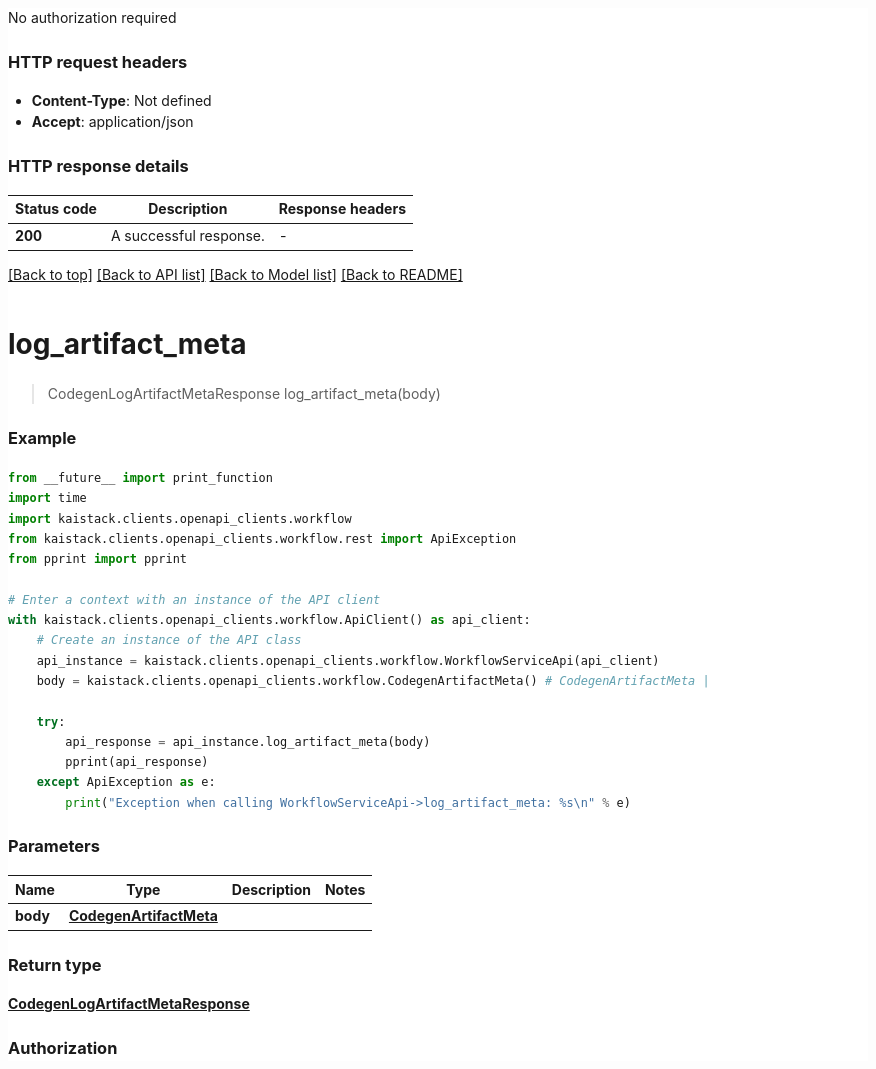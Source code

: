 No authorization required

### HTTP request headers

 - **Content-Type**: Not defined
 - **Accept**: application/json

### HTTP response details
| Status code | Description | Response headers |
|-------------|-------------|------------------|
**200** | A successful response. |  -  |

[[Back to top]](#) [[Back to API list]](../README.md#documentation-for-api-endpoints) [[Back to Model list]](../README.md#documentation-for-models) [[Back to README]](../README.md)

# **log_artifact_meta**
> CodegenLogArtifactMetaResponse log_artifact_meta(body)



### Example

```python
from __future__ import print_function
import time
import kaistack.clients.openapi_clients.workflow
from kaistack.clients.openapi_clients.workflow.rest import ApiException
from pprint import pprint

# Enter a context with an instance of the API client
with kaistack.clients.openapi_clients.workflow.ApiClient() as api_client:
    # Create an instance of the API class
    api_instance = kaistack.clients.openapi_clients.workflow.WorkflowServiceApi(api_client)
    body = kaistack.clients.openapi_clients.workflow.CodegenArtifactMeta() # CodegenArtifactMeta | 

    try:
        api_response = api_instance.log_artifact_meta(body)
        pprint(api_response)
    except ApiException as e:
        print("Exception when calling WorkflowServiceApi->log_artifact_meta: %s\n" % e)
```

### Parameters

Name | Type | Description  | Notes
------------- | ------------- | ------------- | -------------
 **body** | [**CodegenArtifactMeta**](CodegenArtifactMeta.md)|  | 

### Return type

[**CodegenLogArtifactMetaResponse**](CodegenLogArtifactMetaResponse.md)

### Authorization
